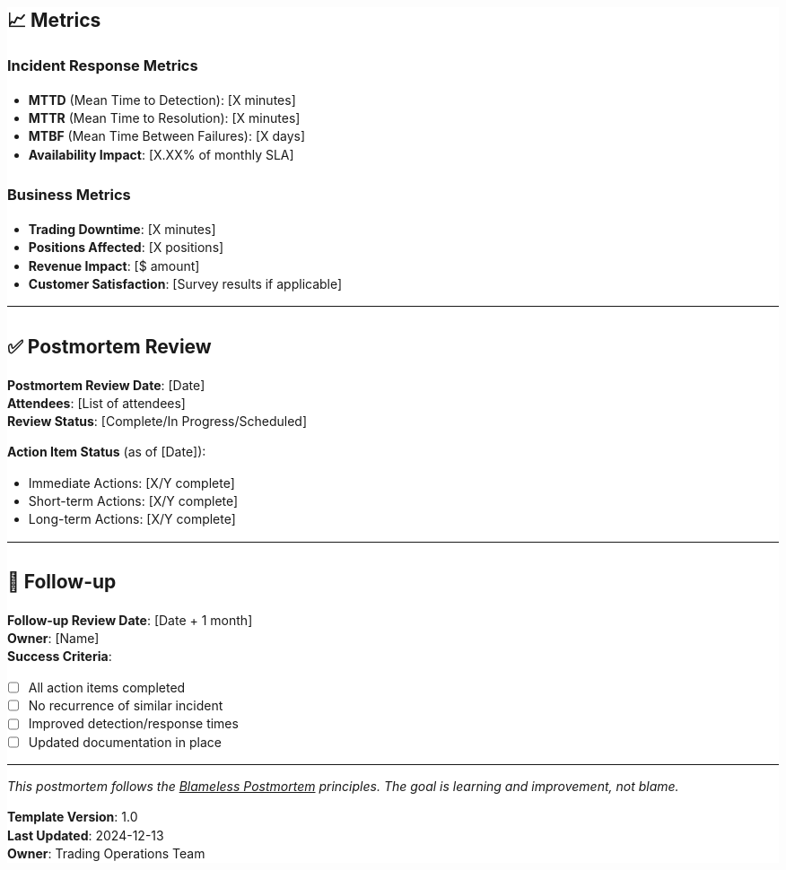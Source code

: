 
## 📈 Metrics

### Incident Response Metrics
- **MTTD** (Mean Time to Detection): [X minutes]
- **MTTR** (Mean Time to Resolution): [X minutes]
- **MTBF** (Mean Time Between Failures): [X days]
- **Availability Impact**: [X.XX% of monthly SLA]

### Business Metrics
- **Trading Downtime**: [X minutes]
- **Positions Affected**: [X positions]
- **Revenue Impact**: [$ amount]
- **Customer Satisfaction**: [Survey results if applicable]

---

## ✅ Postmortem Review

**Postmortem Review Date**: [Date]  
**Attendees**: [List of attendees]  
**Review Status**: [Complete/In Progress/Scheduled]

**Action Item Status** (as of [Date]):
- Immediate Actions: [X/Y complete]
- Short-term Actions: [X/Y complete]  
- Long-term Actions: [X/Y complete]

---

## 📝 Follow-up

**Follow-up Review Date**: [Date + 1 month]  
**Owner**: [Name]  
**Success Criteria**: 
- [ ] All action items completed
- [ ] No recurrence of similar incident
- [ ] Improved detection/response times
- [ ] Updated documentation in place

---

*This postmortem follows the [Blameless Postmortem](https://sre.google/sre-book/postmortem-culture/) principles. The goal is learning and improvement, not blame.*

**Template Version**: 1.0  
**Last Updated**: 2024-12-13  
**Owner**: Trading Operations Team